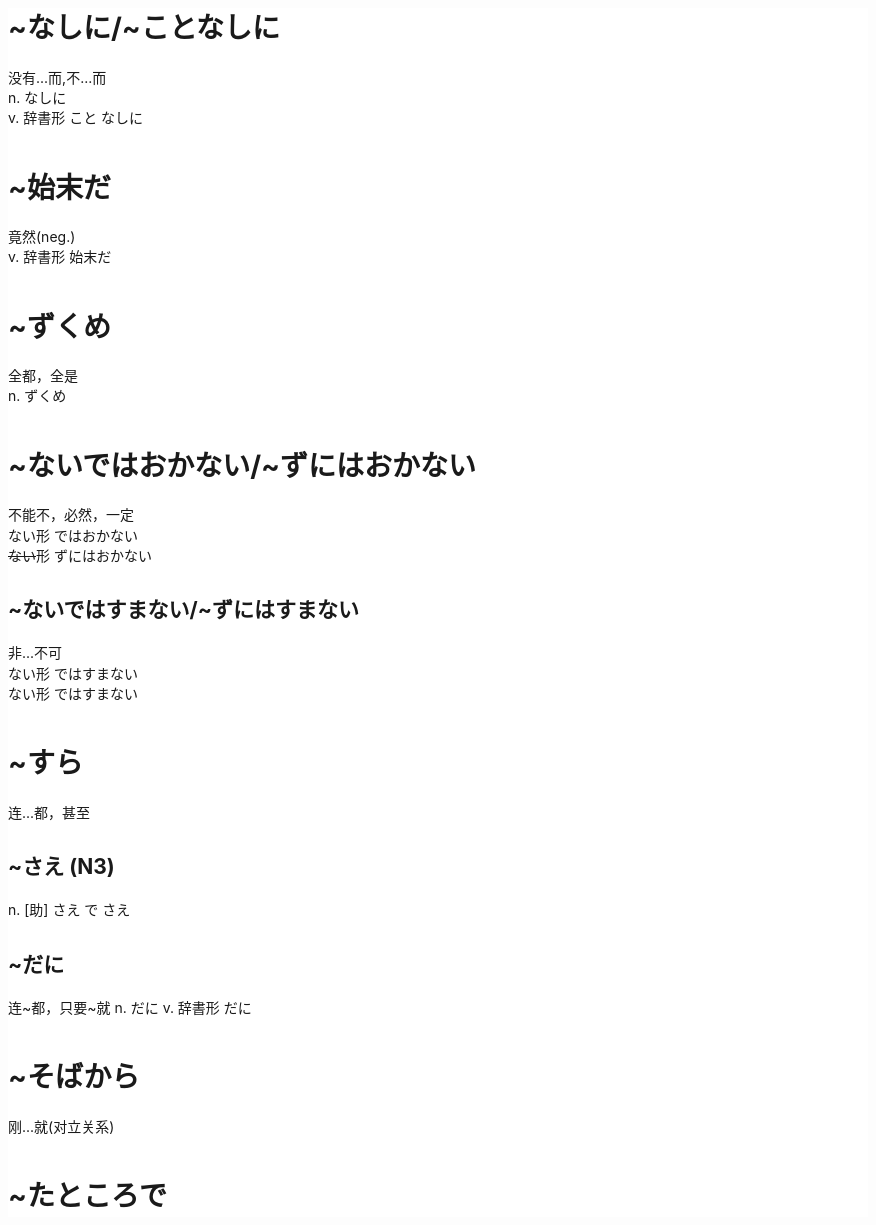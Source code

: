 # ~なしに/~ことなしに  
没有...而,不...而  
          n. なしに  
v. 辞書形 こと なしに

# ~始末だ

竟然(neg.)  
v. 辞書形 始末だ

# ~ずくめ

全都，全是  
n. ずくめ

# ~ないではおかない/~ずにはおかない

不能不，必然，一定  
ない形 ではおかない  
~~ない~~形 ずにはおかない  
## ~ないではすまない/~ずにはすまない

非...不可  
ない形 ではすまない  
ない形 ではすまない

# ~すら

连...都，甚至
## ~さえ (N3)
n. [助] さえ
      で さえ
##  ~だに

连~都，只要~就
           n. だに
v. 辞書形 だに

# ~そばから

刚...就(对立关系)

# ~たところで
